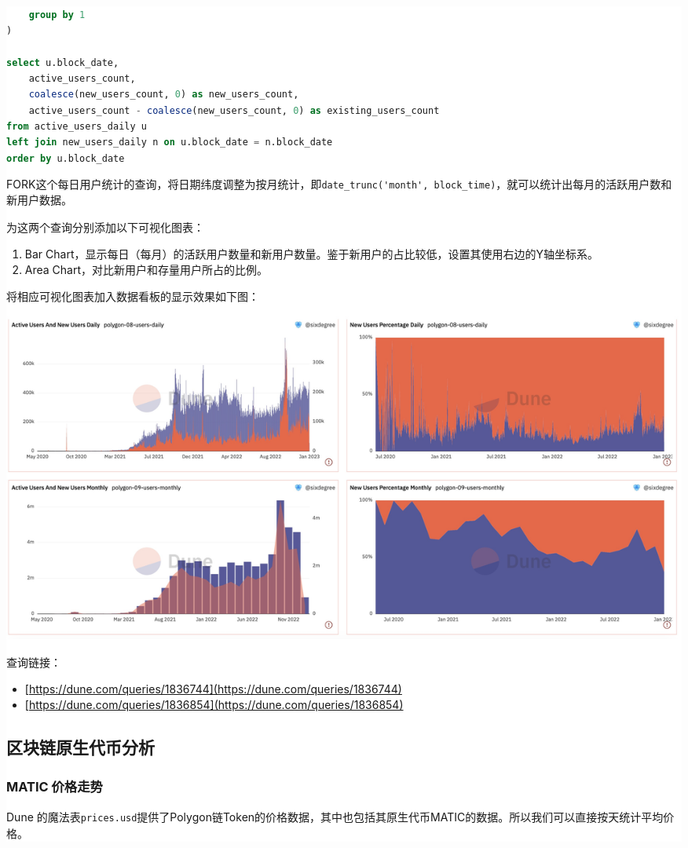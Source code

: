 ```sql
    group by 1
)

select u.block_date,
    active_users_count,
    coalesce(new_users_count, 0) as new_users_count,
    active_users_count - coalesce(new_users_count, 0) as existing_users_count
from active_users_daily u
left join new_users_daily n on u.block_date = n.block_date
order by u.block_date
```

FORK这个每日用户统计的查询，将日期纬度调整为按月统计，即`date_trunc('month', block_time)`，就可以统计出每月的活跃用户数和新用户数据。

为这两个查询分别添加以下可视化图表：
1. Bar Chart，显示每日（每月）的活跃用户数量和新用户数量。鉴于新用户的占比较低，设置其使用右边的Y轴坐标系。
2. Area Chart，对比新用户和存量用户所占的比例。

将相应可视化图表加入数据看板的显示效果如下图：

![image_04.png](img/image_04.png)

查询链接：
- [https://dune.com/queries/1836744](https://dune.com/queries/1836744)
- [https://dune.com/queries/1836854](https://dune.com/queries/1836854)


## 区块链原生代币分析

### MATIC 价格走势

Dune 的魔法表`prices.usd`提供了Polygon链Token的价格数据，其中也包括其原生代币MATIC的数据。所以我们可以直接按天统计平均价格。
